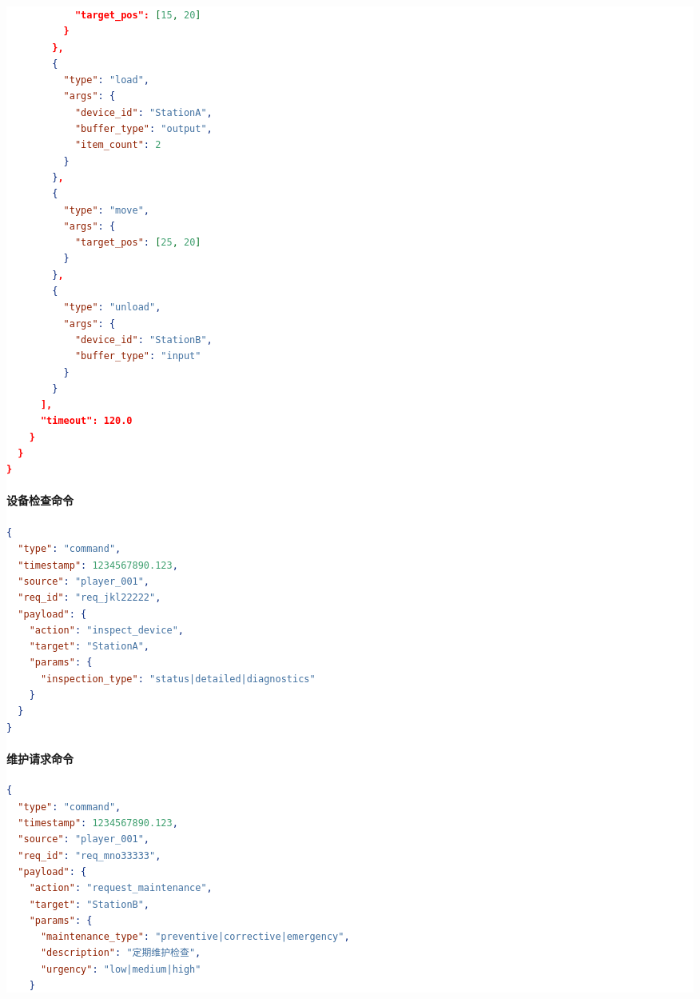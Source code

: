 ```json
            "target_pos": [15, 20]
          }
        },
        {
          "type": "load",
          "args": {
            "device_id": "StationA",
            "buffer_type": "output",
            "item_count": 2
          }
        },
        {
          "type": "move",
          "args": {
            "target_pos": [25, 20]
          }
        },
        {
          "type": "unload",
          "args": {
            "device_id": "StationB",
            "buffer_type": "input"
          }
        }
      ],
      "timeout": 120.0
    }
  }
}
```

#### 设备检查命令

```json
{
  "type": "command",
  "timestamp": 1234567890.123,
  "source": "player_001",
  "req_id": "req_jkl22222",
  "payload": {
    "action": "inspect_device",
    "target": "StationA",
    "params": {
      "inspection_type": "status|detailed|diagnostics"
    }
  }
}
```

#### 维护请求命令

```json
{
  "type": "command",
  "timestamp": 1234567890.123,
  "source": "player_001",
  "req_id": "req_mno33333",
  "payload": {
    "action": "request_maintenance",
    "target": "StationB",
    "params": {
      "maintenance_type": "preventive|corrective|emergency",
      "description": "定期维护检查",
      "urgency": "low|medium|high"
    }
```